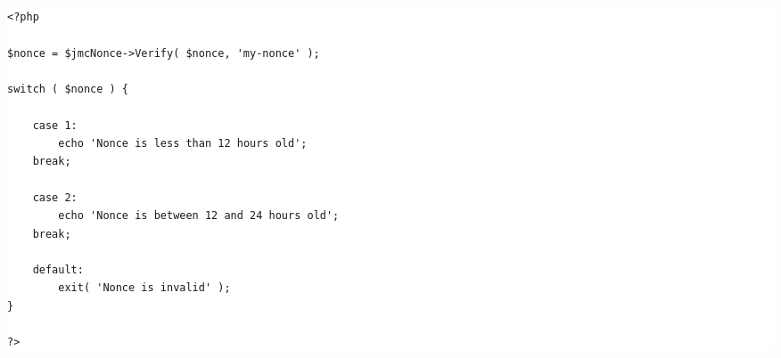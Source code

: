 ```
<?php

$nonce = $jmcNonce->Verify( $nonce, 'my-nonce' );

switch ( $nonce ) {

    case 1:
        echo 'Nonce is less than 12 hours old';
    break;

    case 2:
        echo 'Nonce is between 12 and 24 hours old';
    break;

    default:
        exit( 'Nonce is invalid' );
}

?>
```

